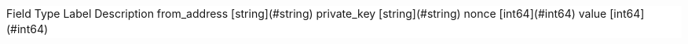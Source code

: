 <tr>

<td>Field</td>

<td>Type</td>

<td>Label</td>

<td>Description</td>

</tr>

</thead>

<tbody>

<tr>

<td>from_address</td>

<td>[string](#string)</td>

<td></td>

<td></td>

</tr>

<tr>

<td>private_key</td>

<td>[string](#string)</td>

<td></td>

<td></td>

</tr>

<tr>

<td>nonce</td>

<td>[int64](#int64)</td>

<td></td>

<td></td>

</tr>

<tr>

<td>value</td>

<td>[int64](#int64)</td>

<td></td>

<td></td>

</tr>

<tr>
